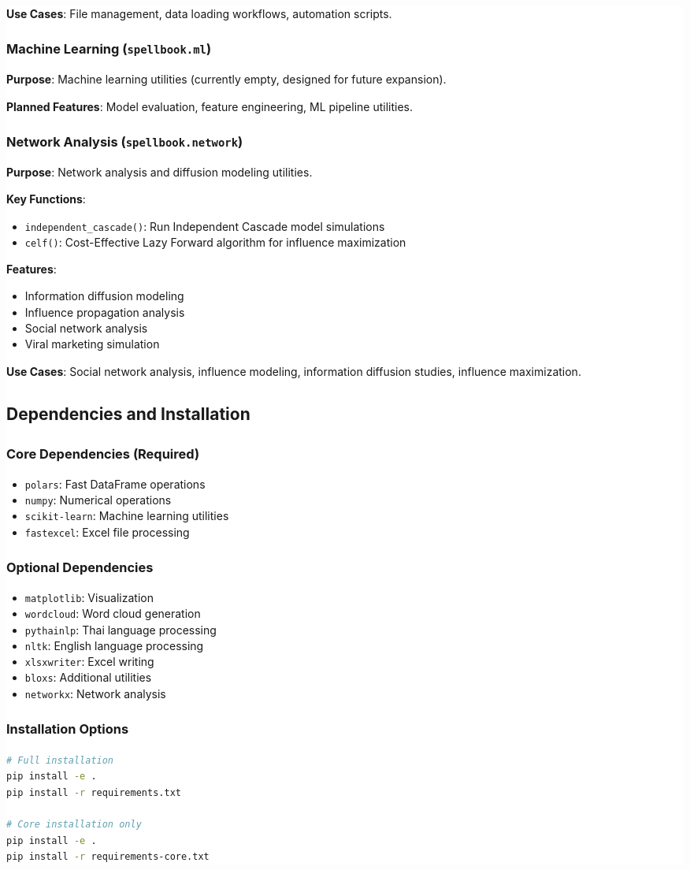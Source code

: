 **Use Cases**: File management, data loading workflows, automation scripts.

### Machine Learning (`spellbook.ml`)

**Purpose**: Machine learning utilities (currently empty, designed for future expansion).

**Planned Features**: Model evaluation, feature engineering, ML pipeline utilities.

### Network Analysis (`spellbook.network`)

**Purpose**: Network analysis and diffusion modeling utilities.

**Key Functions**:
- `independent_cascade()`: Run Independent Cascade model simulations
- `celf()`: Cost-Effective Lazy Forward algorithm for influence maximization

**Features**:
- Information diffusion modeling
- Influence propagation analysis
- Social network analysis
- Viral marketing simulation

**Use Cases**: Social network analysis, influence modeling, information diffusion studies, influence maximization.

## Dependencies and Installation

### Core Dependencies (Required)
- `polars`: Fast DataFrame operations
- `numpy`: Numerical operations
- `scikit-learn`: Machine learning utilities
- `fastexcel`: Excel file processing

### Optional Dependencies
- `matplotlib`: Visualization
- `wordcloud`: Word cloud generation
- `pythainlp`: Thai language processing
- `nltk`: English language processing
- `xlsxwriter`: Excel writing
- `bloxs`: Additional utilities
- `networkx`: Network analysis

### Installation Options
```bash
# Full installation
pip install -e .
pip install -r requirements.txt

# Core installation only
pip install -e .
pip install -r requirements-core.txt
```
